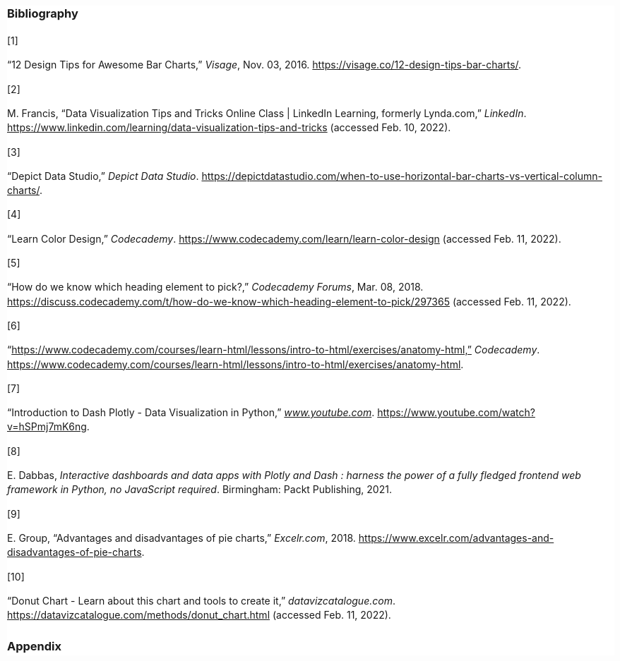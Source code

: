 

### Bibliography

[1]

“12 Design Tips for Awesome Bar Charts,” *Visage*, Nov. 03, 2016. https://visage.co/12-design-tips-bar-charts/.

[2]

M. Francis, “Data Visualization Tips and Tricks Online Class | LinkedIn Learning, formerly Lynda.com,” *LinkedIn*. https://www.linkedin.com/learning/data-visualization-tips-and-tricks (accessed Feb. 10, 2022).

[3]

“Depict Data Studio,” *Depict Data Studio*. https://depictdatastudio.com/when-to-use-horizontal-bar-charts-vs-vertical-column-charts/.

[4]

“Learn Color Design,” *Codecademy*. https://www.codecademy.com/learn/learn-color-design (accessed Feb. 11, 2022).

[5]

“How do we know which heading element to pick?,” *Codecademy Forums*, Mar. 08, 2018. https://discuss.codecademy.com/t/how-do-we-know-which-heading-element-to-pick/297365 (accessed Feb. 11, 2022).

[6]

“https://www.codecademy.com/courses/learn-html/lessons/intro-to-html/exercises/anatomy-html,” *Codecademy*. https://www.codecademy.com/courses/learn-html/lessons/intro-to-html/exercises/anatomy-html.

[7]

“Introduction to Dash Plotly - Data Visualization in Python,” *www.youtube.com*. https://www.youtube.com/watch?v=hSPmj7mK6ng.

[8]

E. Dabbas, *Interactive
 dashboards and data apps with Plotly and Dash : harness the power of a 
fully fledged frontend web framework in Python, no JavaScript required*. Birmingham: Packt Publishing, 2021.

[9]

E. Group, “Advantages and disadvantages of pie charts,” *Excelr.com*, 2018. https://www.excelr.com/advantages-and-disadvantages-of-pie-charts.

[10]

“Donut Chart - Learn about this chart and tools to create it,” *datavizcatalogue.com*. https://datavizcatalogue.com/methods/donut_chart.html (accessed Feb. 11, 2022).

### Appendix
